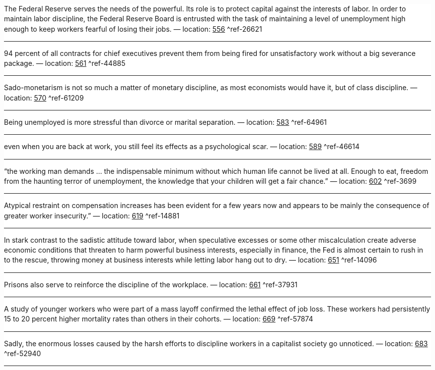 The Federal Reserve serves the needs of the powerful. Its role is to protect capital against the interests of labor. In order to maintain labor discipline, the Federal Reserve Board is entrusted with the task of maintaining a level of unemployment high enough to keep workers fearful of losing their jobs. — location: [556](kindle://book?action=open&asin=B005C9GNNM&location=556) ^ref-26621

---
94 percent of all contracts for chief executives prevent them from being fired for unsatisfactory work without a big severance package. — location: [561](kindle://book?action=open&asin=B005C9GNNM&location=561) ^ref-44885

---
Sado-monetarism is not so much a matter of monetary discipline, as most economists would have it, but of class discipline. — location: [570](kindle://book?action=open&asin=B005C9GNNM&location=570) ^ref-61209

---
Being unemployed is more stressful than divorce or marital separation. — location: [583](kindle://book?action=open&asin=B005C9GNNM&location=583) ^ref-64961

---
even when you are back at work, you still feel its effects as a psychological scar. — location: [589](kindle://book?action=open&asin=B005C9GNNM&location=589) ^ref-46614

---
“the working man demands … the indispensable minimum without which human life cannot be lived at all. Enough to eat, freedom from the haunting terror of unemployment, the knowledge that your children will get a fair chance.” — location: [602](kindle://book?action=open&asin=B005C9GNNM&location=602) ^ref-3699

---
Atypical restraint on compensation increases has been evident for a few years now and appears to be mainly the consequence of greater worker insecurity.” — location: [619](kindle://book?action=open&asin=B005C9GNNM&location=619) ^ref-14881

---
In stark contrast to the sadistic attitude toward labor, when speculative excesses or some other miscalculation create adverse economic conditions that threaten to harm powerful business interests, especially in finance, the Fed is almost certain to rush in to the rescue, throwing money at business interests while letting labor hang out to dry. — location: [651](kindle://book?action=open&asin=B005C9GNNM&location=651) ^ref-14096

---
Prisons also serve to reinforce the discipline of the workplace. — location: [661](kindle://book?action=open&asin=B005C9GNNM&location=661) ^ref-37931

---
A study of younger workers who were part of a mass layoff confirmed the lethal effect of job loss. These workers had persistently 15 to 20 percent higher mortality rates than others in their cohorts. — location: [669](kindle://book?action=open&asin=B005C9GNNM&location=669) ^ref-57874

---
Sadly, the enormous losses caused by the harsh efforts to discipline workers in a capitalist society go unnoticed. — location: [683](kindle://book?action=open&asin=B005C9GNNM&location=683) ^ref-52940

---